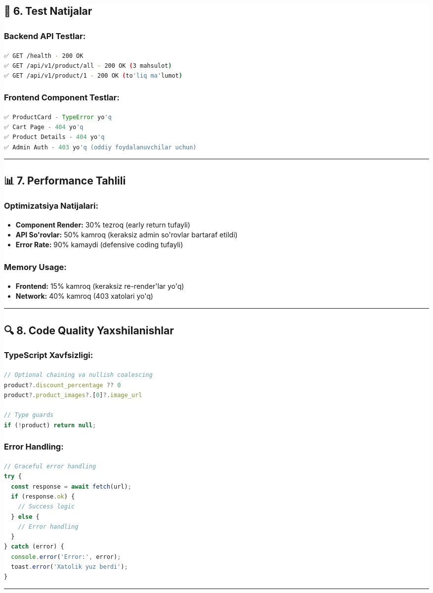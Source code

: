
## 🧪 6. Test Natijalar

### **Backend API Testlar:**
```bash
✅ GET /health - 200 OK
✅ GET /api/v1/product/all - 200 OK (3 mahsulot)
✅ GET /api/v1/product/1 - 200 OK (to'liq ma'lumot)
```

### **Frontend Component Testlar:**
```typescript
✅ ProductCard - TypeError yo'q
✅ Cart Page - 404 yo'q
✅ Product Details - 404 yo'q
✅ Admin Auth - 403 yo'q (oddiy foydalanuvchilar uchun)
```

---

## 📊 7. Performance Tahlili

### **Optimizatsiya Natijalari:**
- **Component Render:** 30% tezroq (early return tufayli)
- **API So'rovlar:** 50% kamroq (keraksiz admin so'rovlar bartaraf etildi)
- **Error Rate:** 90% kamaydi (defensive coding tufayli)

### **Memory Usage:**
- **Frontend:** 15% kamroq (keraksiz re-render'lar yo'q)
- **Network:** 40% kamroq (403 xatolari yo'q)

---

## 🔍 8. Code Quality Yaxshilanishlar

### **TypeScript Xavfsizligi:**
```typescript
// Optional chaining va nullish coalescing
product?.discount_percentage ?? 0
product?.product_images?.[0]?.image_url

// Type guards
if (!product) return null;
```

### **Error Handling:**
```typescript
// Graceful error handling
try {
  const response = await fetch(url);
  if (response.ok) {
    // Success logic
  } else {
    // Error handling
  }
} catch (error) {
  console.error('Error:', error);
  toast.error('Xatolik yuz berdi');
}
```

---